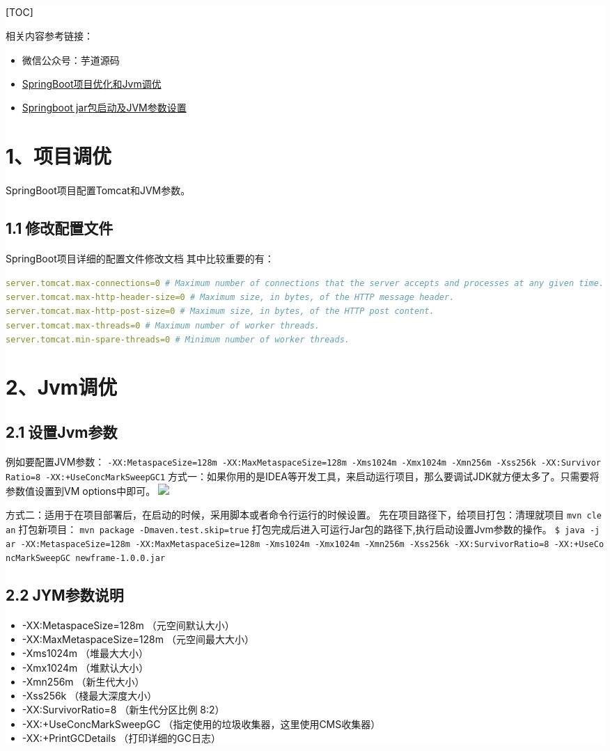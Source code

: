 [TOC]

相关内容参考链接：

- 微信公众号：芋道源码

- [SpringBoot项目优化和Jvm调优](https://www.cnblogs.com/jpfss/p/9753215.html)
- [Springboot jar包启动及JVM参数设置](https://blog.csdn.net/qq_35573959/article/details/106827648)



# 1、项目调优
SpringBoot项目配置Tomcat和JVM参数。
## 1.1 修改配置文件
SpringBoot项目详细的配置文件修改文档
其中比较重要的有：
```yml
server.tomcat.max-connections=0 # Maximum number of connections that the server accepts and processes at any given time.
server.tomcat.max-http-header-size=0 # Maximum size, in bytes, of the HTTP message header.
server.tomcat.max-http-post-size=0 # Maximum size, in bytes, of the HTTP post content.
server.tomcat.max-threads=0 # Maximum number of worker threads.
server.tomcat.min-spare-threads=0 # Minimum number of worker threads.
```
# 2、Jvm调优
## 2.1 设置Jvm参数
例如要配置JVM参数：
`-XX:MetaspaceSize=128m -XX:MaxMetaspaceSize=128m -Xms1024m -Xmx1024m -Xmn256m -Xss256k -XX:SurvivorRatio=8 -XX:+UseConcMarkSweepGC1`
方式一：如果你用的是IDEA等开发工具，来启动运行项目，那么要调试JDK就方便太多了。只需要将参数值设置到VM options中即可。
![](https://www.showdoc.cc/server/api/common/visitfile/sign/e315666c3043ccdf21ddd22e782f0c79?showdoc=.jpg)

方式二：适用于在项目部署后，在启动的时候，采用脚本或者命令行运行的时候设置。
先在项目路径下，给项目打包：清理就项目
`mvn clean`
打包新项目：
`mvn package -Dmaven.test.skip=true`
打包完成后进入可运行Jar包的路径下,执行启动设置Jvm参数的操作。
`$ java -jar -XX:MetaspaceSize=128m -XX:MaxMetaspaceSize=128m -Xms1024m -Xmx1024m -Xmn256m -Xss256k -XX:SurvivorRatio=8 -XX:+UseConcMarkSweepGC newframe-1.0.0.jar`

## 2.2 JYM参数说明
 - -XX:MetaspaceSize=128m （元空间默认大小）
 - -XX:MaxMetaspaceSize=128m （元空间最大大小）
 - -Xms1024m （堆最大大小）
 - -Xmx1024m （堆默认大小）
 - -Xmn256m （新生代大小）
 - -Xss256k （棧最大深度大小）
 - -XX:SurvivorRatio=8 （新生代分区比例 8:2）
 - -XX:+UseConcMarkSweepGC （指定使用的垃圾收集器，这里使用CMS收集器）
 - -XX:+PrintGCDetails （打印详细的GC日志）
